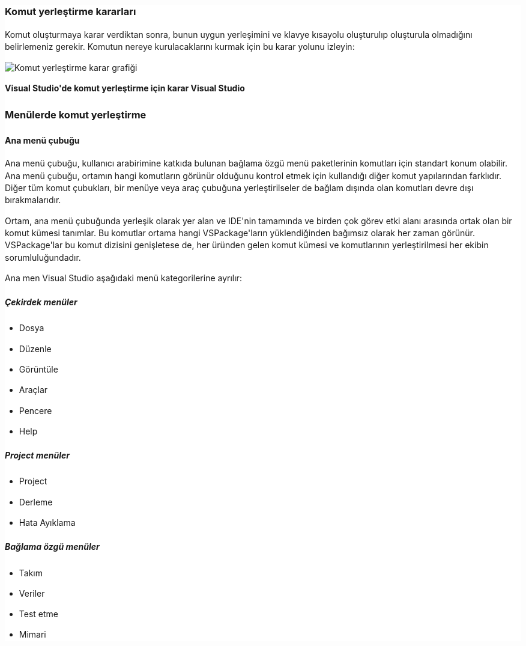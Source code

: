 ### <a name="command-placement-decisions"></a>Komut yerleştirme kararları
 Komut oluşturmaya karar verdiktan sonra, bunun uygun yerleşimini ve klavye kısayolu oluşturulıp oluşturula olmadığını belirlemeniz gerekir. Komutun nereye kurulacaklarını kurmak için bu karar yolunu izleyin:

 ![Komut yerleştirme karar grafiği](../../extensibility/ux-guidelines/media/0501-a_commandplacement.png "0501-a_CommandPlacement")

 **Visual Studio'de komut yerleştirme için karar Visual Studio**

### <a name="command-placement-in-menus"></a>Menülerde komut yerleştirme

#### <a name="main-menu-bar"></a>Ana menü çubuğu
 Ana menü çubuğu, kullanıcı arabirimine katkıda bulunan bağlama özgü menü paketlerinin komutları için standart konum olabilir. Ana menü çubuğu, ortamın hangi komutların görünür olduğunu kontrol etmek için kullandığı diğer komut yapılarından farklıdır. Diğer tüm komut çubukları, bir menüye veya araç çubuğuna yerleştirilseler de bağlam dışında olan komutları devre dışı bırakmalarıdır.

 Ortam, ana menü çubuğunda yerleşik olarak yer alan ve IDE'nin tamamında ve birden çok görev etki alanı arasında ortak olan bir komut kümesi tanımlar. Bu komutlar ortama hangi VSPackage'ların yüklendiğinden bağımsız olarak her zaman görünür. VSPackage'lar bu komut dizisini genişletese de, her üründen gelen komut kümesi ve komutlarının yerleştirilmesi her ekibin sorumluluğundadır.

 Ana men Visual Studio aşağıdaki menü kategorilerine ayrılır:

##### <a name="core-menus"></a>Çekirdek menüler

- Dosya

- Düzenle

- Görüntüle

- Araçlar

- Pencere

- Help

##### <a name="project-specific-menus"></a>Project menüler

- Project

- Derleme

- Hata Ayıklama

##### <a name="context-specific-menus"></a>Bağlama özgü menüler

- Takım

- Veriler

- Test etme

- Mimari
